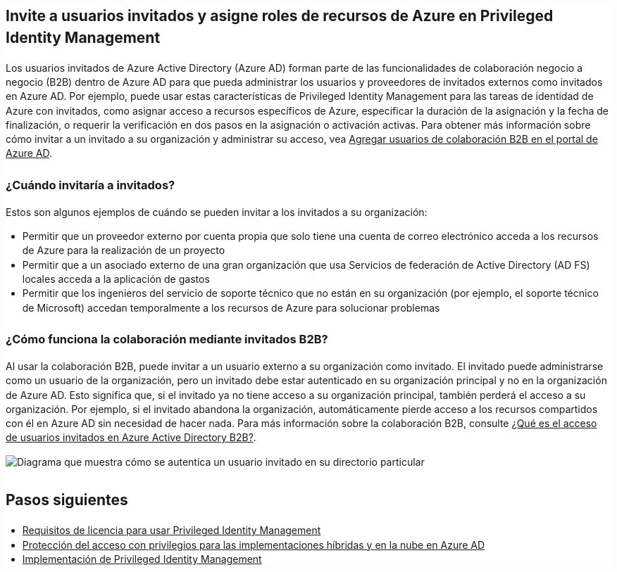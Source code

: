 ## <a name="invite-guest-users-and-assign-azure-resource-roles-in-privileged-identity-management"></a>Invite a usuarios invitados y asigne roles de recursos de Azure en Privileged Identity Management

Los usuarios invitados de Azure Active Directory (Azure AD) forman parte de las funcionalidades de colaboración negocio a negocio (B2B) dentro de Azure AD para que pueda administrar los usuarios y proveedores de invitados externos como invitados en Azure AD. Por ejemplo, puede usar estas características de Privileged Identity Management para las tareas de identidad de Azure con invitados, como asignar acceso a recursos específicos de Azure, especificar la duración de la asignación y la fecha de finalización, o requerir la verificación en dos pasos en la asignación o activación activas. Para obtener más información sobre cómo invitar a un invitado a su organización y administrar su acceso, vea [Agregar usuarios de colaboración B2B en el portal de Azure AD](../external-identities/add-users-administrator.md).

### <a name="when-would-you-invite-guests"></a>¿Cuándo invitaría a invitados?

Estos son algunos ejemplos de cuándo se pueden invitar a los invitados a su organización:

- Permitir que un proveedor externo por cuenta propia que solo tiene una cuenta de correo electrónico acceda a los recursos de Azure para la realización de un proyecto
- Permitir que a un asociado externo de una gran organización que usa Servicios de federación de Active Directory (AD FS) locales acceda a la aplicación de gastos
- Permitir que los ingenieros del servicio de soporte técnico que no están en su organización (por ejemplo, el soporte técnico de Microsoft) accedan temporalmente a los recursos de Azure para solucionar problemas

### <a name="how-does-collaboration-using-b2b-guests-work"></a>¿Cómo funciona la colaboración mediante invitados B2B?

Al usar la colaboración B2B, puede invitar a un usuario externo a su organización como invitado. El invitado puede administrarse como un usuario de la organización, pero un invitado debe estar autenticado en su organización principal y no en la organización de Azure AD. Esto significa que, si el invitado ya no tiene acceso a su organización principal, también perderá el acceso a su organización. Por ejemplo, si el invitado abandona la organización, automáticamente pierde acceso a los recursos compartidos con él en Azure AD sin necesidad de hacer nada. Para más información sobre la colaboración B2B, consulte [¿Qué es el acceso de usuarios invitados en Azure Active Directory B2B?](../external-identities/what-is-b2b.md).

![Diagrama que muestra cómo se autentica un usuario invitado en su directorio particular](./media/pim-resource-roles-external-users/b2b-external-user.png)

## <a name="next-steps"></a>Pasos siguientes

- [Requisitos de licencia para usar Privileged Identity Management](subscription-requirements.md)
- [Protección del acceso con privilegios para las implementaciones híbridas y en la nube en Azure AD](../roles/security-planning.md?toc=%2fazure%2factive-directory%2fprivileged-identity-management%2ftoc.json)
- [Implementación de Privileged Identity Management](pim-deployment-plan.md)
